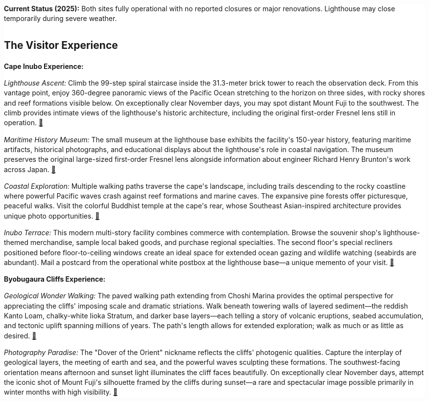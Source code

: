 **Current Status (2025):** Both sites fully operational with no reported closures or major renovations. Lighthouse may close temporarily during severe weather.

## The Visitor Experience

**Cape Inubo Experience:**

*Lighthouse Ascent:*
Climb the 99-step spiral staircase inside the 31.3-meter brick tower to reach the observation deck. From this vantage point, enjoy 360-degree panoramic views of the Pacific Ocean stretching to the horizon on three sides, with rocky shores and reef formations visible below. On exceptionally clear November days, you may spot distant Mount Fuji to the southwest. The climb provides intimate views of the lighthouse's historic architecture, including the original first-order Fresnel lens still in operation. [🔗](https://www.japankuru.com/en/tour/e3431/)

*Maritime History Museum:*
The small museum at the lighthouse base exhibits the facility's 150-year history, featuring maritime artifacts, historical photographs, and educational displays about the lighthouse's role in coastal navigation. The museum preserves the original large-sized first-order Fresnel lens alongside information about engineer Richard Henry Brunton's work across Japan. [🔗](https://en.wikipedia.org/wiki/Inub%C5%8Dsaki_Lighthouse)

*Coastal Exploration:*
Multiple walking paths traverse the cape's landscape, including trails descending to the rocky coastline where powerful Pacific waves crash against reef formations and marine caves. The expansive pine forests offer picturesque, peaceful walks. Visit the colorful Buddhist temple at the cape's rear, whose Southeast Asian-inspired architecture provides unique photo opportunities. [🔗](https://www.japan.travel/en/spot/1547/)

*Inubo Terrace:*
This modern multi-story facility combines commerce with contemplation. Browse the souvenir shop's lighthouse-themed merchandise, sample local baked goods, and purchase regional specialties. The second floor's special recliners positioned before floor-to-ceiling windows create an ideal space for extended ocean gazing and wildlife watching (seabirds are abundant). Mail a postcard from the operational white postbox at the lighthouse base—a unique memento of your visit. [🔗](https://www.japankuru.com/en/tour/e3431/)

**Byobugaura Cliffs Experience:**

*Geological Wonder Walking:*
The paved walking path extending from Choshi Marina provides the optimal perspective for appreciating the cliffs' imposing scale and dramatic striations. Walk beneath towering walls of layered sediment—the reddish Kanto Loam, chalky-white Iioka Stratum, and darker base layers—each telling a story of volcanic eruptions, seabed accumulation, and tectonic uplift spanning millions of years. The path's length allows for extended exploration; walk as much or as little as desired. [🔗](https://www.gltjp.com/en/directory/item/16289/)

*Photography Paradise:*
The "Dover of the Orient" nickname reflects the cliffs' photogenic qualities. Capture the interplay of geological layers, the meeting of earth and sea, and the powerful waves sculpting these formations. The southwest-facing orientation means afternoon and sunset light illuminates the cliff faces beautifully. On exceptionally clear November days, attempt the iconic shot of Mount Fuji's silhouette framed by the cliffs during sunset—a rare and spectacular image possible primarily in winter months with high visibility. [🔗](https://greatertokyo.jp/see-and-do/byobugaura-cliffs/)
